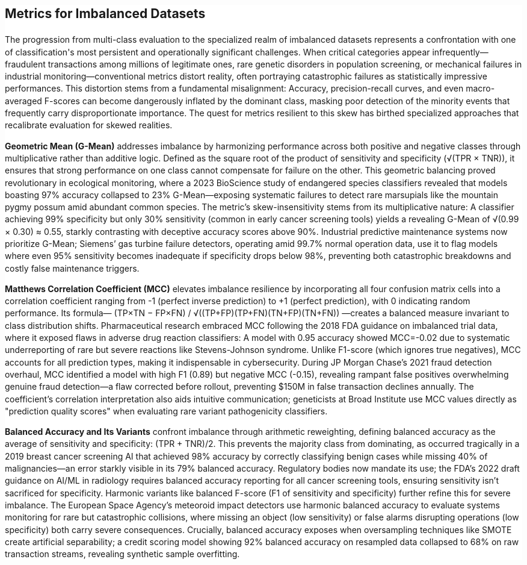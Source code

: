 ## Metrics for Imbalanced Datasets

The progression from multi-class evaluation to the specialized realm of imbalanced datasets represents a confrontation with one of classification's most persistent and operationally significant challenges. When critical categories appear infrequently—fraudulent transactions among millions of legitimate ones, rare genetic disorders in population screening, or mechanical failures in industrial monitoring—conventional metrics distort reality, often portraying catastrophic failures as statistically impressive performances. This distortion stems from a fundamental misalignment: Accuracy, precision-recall curves, and even macro-averaged F-scores can become dangerously inflated by the dominant class, masking poor detection of the minority events that frequently carry disproportionate importance. The quest for metrics resilient to this skew has birthed specialized approaches that recalibrate evaluation for skewed realities.

**Geometric Mean (G-Mean)** addresses imbalance by harmonizing performance across both positive and negative classes through multiplicative rather than additive logic. Defined as the square root of the product of sensitivity and specificity (√(TPR × TNR)), it ensures that strong performance on one class cannot compensate for failure on the other. This geometric balancing proved revolutionary in ecological monitoring, where a 2023 BioScience study of endangered species classifiers revealed that models boasting 97% accuracy collapsed to 23% G-Mean—exposing systematic failures to detect rare marsupials like the mountain pygmy possum amid abundant common species. The metric’s skew-insensitivity stems from its multiplicative nature: A classifier achieving 99% specificity but only 30% sensitivity (common in early cancer screening tools) yields a revealing G-Mean of √(0.99 × 0.30) ≈ 0.55, starkly contrasting with deceptive accuracy scores above 90%. Industrial predictive maintenance systems now prioritize G-Mean; Siemens’ gas turbine failure detectors, operating amid 99.7% normal operation data, use it to flag models where even 95% sensitivity becomes inadequate if specificity drops below 98%, preventing both catastrophic breakdowns and costly false maintenance triggers.

**Matthews Correlation Coefficient (MCC)** elevates imbalance resilience by incorporating all four confusion matrix cells into a correlation coefficient ranging from -1 (perfect inverse prediction) to +1 (perfect prediction), with 0 indicating random performance. Its formula— (TP×TN − FP×FN) / √((TP+FP)(TP+FN)(TN+FP)(TN+FN)) —creates a balanced measure invariant to class distribution shifts. Pharmaceutical research embraced MCC following the 2018 FDA guidance on imbalanced trial data, where it exposed flaws in adverse drug reaction classifiers: A model with 0.95 accuracy showed MCC=-0.02 due to systematic underreporting of rare but severe reactions like Stevens-Johnson syndrome. Unlike F1-score (which ignores true negatives), MCC accounts for all prediction types, making it indispensable in cybersecurity. During JP Morgan Chase’s 2021 fraud detection overhaul, MCC identified a model with high F1 (0.89) but negative MCC (-0.15), revealing rampant false positives overwhelming genuine fraud detection—a flaw corrected before rollout, preventing $150M in false transaction declines annually. The coefficient’s correlation interpretation also aids intuitive communication; geneticists at Broad Institute use MCC values directly as "prediction quality scores" when evaluating rare variant pathogenicity classifiers.

**Balanced Accuracy and Its Variants** confront imbalance through arithmetic reweighting, defining balanced accuracy as the average of sensitivity and specificity: (TPR + TNR)/2. This prevents the majority class from dominating, as occurred tragically in a 2019 breast cancer screening AI that achieved 98% accuracy by correctly classifying benign cases while missing 40% of malignancies—an error starkly visible in its 79% balanced accuracy. Regulatory bodies now mandate its use; the FDA’s 2022 draft guidance on AI/ML in radiology requires balanced accuracy reporting for all cancer screening tools, ensuring sensitivity isn’t sacrificed for specificity. Harmonic variants like balanced F-score (F1 of sensitivity and specificity) further refine this for severe imbalance. The European Space Agency’s meteoroid impact detectors use harmonic balanced accuracy to evaluate systems monitoring for rare but catastrophic collisions, where missing an object (low sensitivity) or false alarms disrupting operations (low specificity) both carry severe consequences. Crucially, balanced accuracy exposes when oversampling techniques like SMOTE create artificial separability; a credit scoring model showing 92% balanced accuracy on resampled data collapsed to 68% on raw transaction streams, revealing synthetic sample overfitting.
